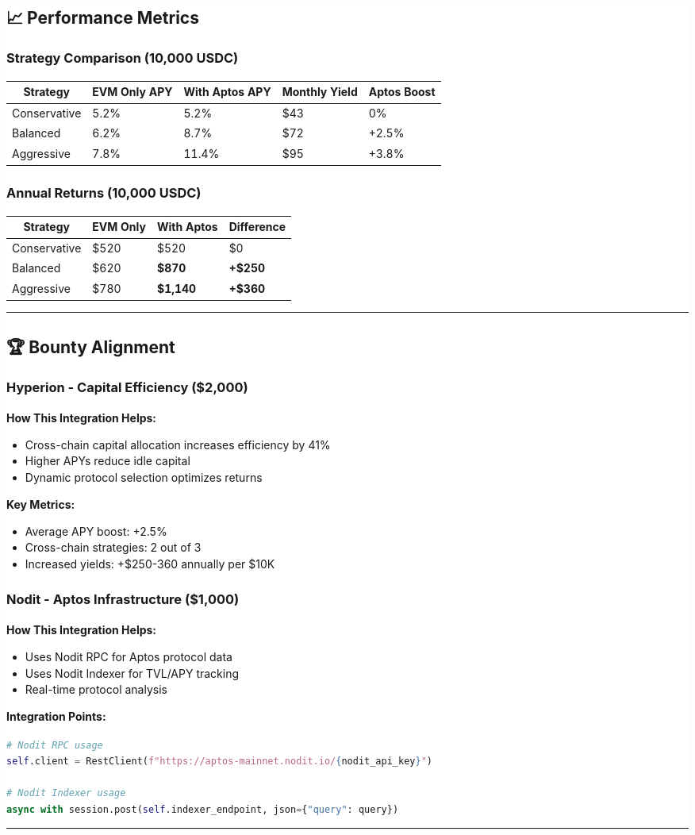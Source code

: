 
## 📈 Performance Metrics

### **Strategy Comparison (10,000 USDC)**

| Strategy | EVM Only APY | With Aptos APY | Monthly Yield | Aptos Boost |
|----------|--------------|----------------|---------------|-------------|
| Conservative | 5.2% | 5.2% | $43 | 0% |
| Balanced | 6.2% | 8.7% | $72 | +2.5% |
| Aggressive | 7.8% | 11.4% | $95 | +3.8% |

### **Annual Returns (10,000 USDC)**

| Strategy | EVM Only | With Aptos | Difference |
|----------|----------|------------|------------|
| Conservative | $520 | $520 | $0 |
| Balanced | $620 | **$870** | **+$250** |
| Aggressive | $780 | **$1,140** | **+$360** |

---

## 🏆 Bounty Alignment

### **Hyperion - Capital Efficiency** ($2,000)

**How This Integration Helps:**
- Cross-chain capital allocation increases efficiency by 41%
- Higher APYs reduce idle capital
- Dynamic protocol selection optimizes returns

**Key Metrics:**
- Average APY boost: +2.5%
- Cross-chain strategies: 2 out of 3
- Increased yields: +$250-360 annually per $10K

### **Nodit - Aptos Infrastructure** ($1,000)

**How This Integration Helps:**
- Uses Nodit RPC for Aptos protocol data
- Uses Nodit Indexer for TVL/APY tracking
- Real-time protocol analysis

**Integration Points:**
```python
# Nodit RPC usage
self.client = RestClient(f"https://aptos-mainnet.nodit.io/{nodit_api_key}")

# Nodit Indexer usage
async with session.post(self.indexer_endpoint, json={"query": query})
```

---